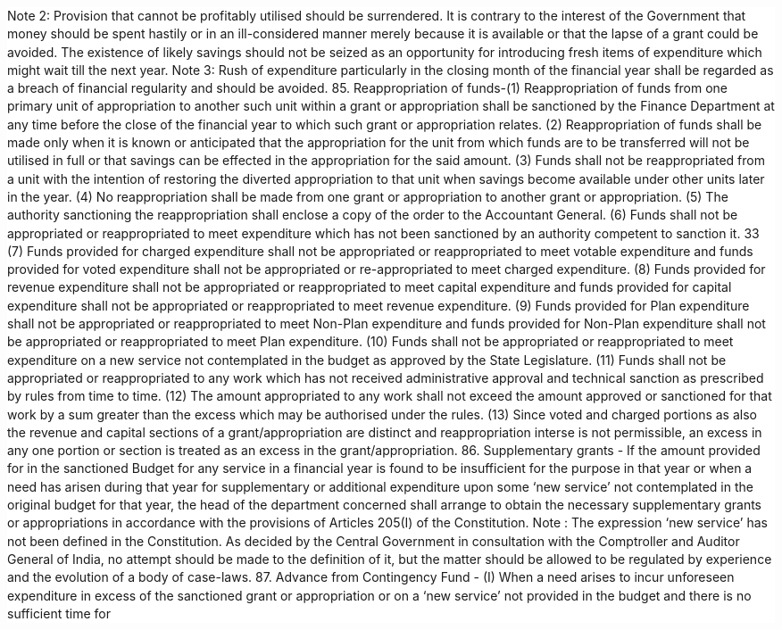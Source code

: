 Note 2: Provision that cannot be profitably utilised should be
surrendered. It is contrary to the interest of the Government that money should
be spent hastily or in an ill-considered manner merely because it is available or that
the lapse of a grant could be avoided. The existence of likely savings should not be
seized as an opportunity for introducing fresh items of expenditure which might wait
till the next year.
Note 3: Rush of expenditure particularly in the closing month of the
financial year shall be regarded as a breach of financial regularity and should be
avoided.
85. Reappropriation of funds-(1) Reappropriation of funds from one primary unit
of appropriation to another such unit within a grant or appropriation shall be
sanctioned by the Finance Department at any time before the close of the
financial year to which such grant or appropriation relates.
(2) Reappropriation of funds shall be made only when it is known or
anticipated that the appropriation for the unit from which funds are to be transferred
will not be utilised in full or that savings can be effected in the appropriation for the
said amount.
(3) Funds shall not be reappropriated from a unit with the intention of
restoring the diverted appropriation to that unit when savings become available
under other units later in the year.
(4) No reappropriation shall be made from one grant or appropriation to
another grant or appropriation.
(5) The authority sanctioning the reappropriation shall enclose a copy of the
order to the Accountant General.
(6) Funds shall not be appropriated or reappropriated to meet expenditure
which has not been sanctioned by an authority competent to sanction it.
33
(7) Funds provided for charged expenditure shall not be appropriated or
reappropriated to meet votable expenditure and funds provided for voted
expenditure shall not be appropriated or re-appropriated to meet charged
expenditure.
(8) Funds provided for revenue expenditure shall not be appropriated or
reappropriated to meet capital expenditure and funds provided for capital
expenditure shall not be appropriated or reappropriated to meet revenue expenditure.
(9) Funds provided for Plan expenditure shall not be appropriated or
reappropriated to meet Non-Plan expenditure and funds provided for Non-Plan
expenditure shall not be appropriated or reappropriated to meet Plan expenditure.
(10) Funds shall not be appropriated or reappropriated to meet expenditure on
a new service not contemplated in the budget as approved by the State Legislature.
(11) Funds shall not be appropriated or reappropriated to any work which has
not received administrative approval and technical sanction as prescribed by rules
from time to time.
(12) The amount appropriated to any work shall not exceed the amount
approved or sanctioned for that work by a sum greater than the excess which may be
authorised under the rules.
(13) Since voted and charged portions as also the revenue and capital
sections of a grant/appropriation are distinct and reappropriation interse is not
permissible, an excess in any one portion or section is treated as an excess in the
grant/appropriation.
86. Supplementary grants - If the amount provided for in the sanctioned Budget
for any service in a financial year is found to be insufficient for the purpose in that
year or when a need has arisen during that year for supplementary or additional
expenditure upon some ‘new service’ not contemplated in the original budget for
that year, the head of the department concerned shall arrange to obtain the
necessary supplementary grants or appropriations in accordance with the
provisions of Articles 205(I) of the Constitution.
Note : The expression ‘new service’ has not been defined in the
Constitution. As decided by the Central Government in consultation with the
Comptroller and Auditor General of India, no attempt should be made to the
definition of it, but the matter should be allowed to be regulated by experience and
the evolution of a body of case-laws.
87. Advance from Contingency Fund - (I) When a need arises to incur
unforeseen expenditure in excess of the sanctioned grant or appropriation or
on a ‘new service’ not provided in the budget and there is no sufficient time for